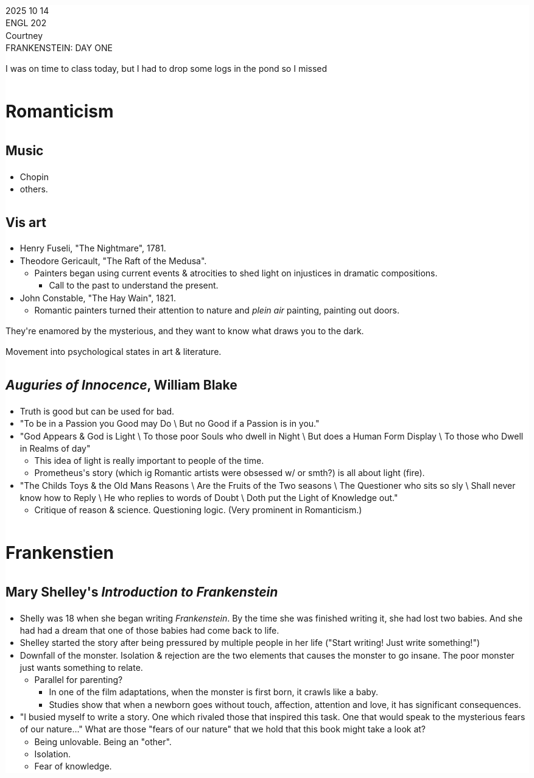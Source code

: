 2025 10 14  
ENGL 202  
Courtney  
FRANKENSTEIN: DAY ONE

I was on time to class today, but I had to drop some logs in the pond so I missed 

# Romanticism

## Music

- Chopin
- others.

## Vis art

- Henry Fuseli, "The Nightmare", 1781.
- Theodore Gericault, "The Raft of the Medusa".
    - Painters began using current events & atrocities to shed light on injustices in dramatic compositions.
        - Call to the past to understand the present.
- John Constable, "The Hay Wain", 1821.
    - Romantic painters turned their attention to nature and *plein air* painting, painting out doors.

They're enamored by the mysterious, and they want to know what draws you to the dark.

Movement into psychological states in art & literature.

## *Auguries of Innocence*, William Blake

- Truth is good but can be used for bad.
- "To be in a Passion you Good may Do \ But no Good if a Passion is in you."
- "God Appears & God is Light \ To those poor Souls who dwell in Night \ But does a Human Form Display \ To those who Dwell in Realms of day"
    - This idea of light is really important to people of the time. 
    - Prometheus's story (which ig Romantic artists were obsessed w/ or smth?) is all about light (fire).
- "The Childs Toys & the Old Mans Reasons \ Are the Fruits of the Two seasons \ The Questioner who sits so sly \ Shall never know how to Reply \ He who replies to words of Doubt \ Doth put the Light of Knowledge out."
    - Critique of reason & science. Questioning logic. (Very prominent in Romanticism.)

# Frankenstien

## Mary Shelley's *Introduction to Frankenstein*

- Shelly was 18 when she began writing *Frankenstein*. By the time she was finished writing it, she had lost two babies. And she had had a dream that one of those babies had come back to life. 
- Shelley started the story after being pressured by multiple people in her life ("Start writing! Just write something!")
- Downfall of the monster. Isolation & rejection are the two elements that causes the monster to go insane. The poor monster just wants something to relate.
    - Parallel for parenting?
        - In one of the film adaptations, when the monster is first born, it crawls like a baby. 
        - Studies show that when a newborn goes without touch, affection, attention and love, it has significant consequences.
- "I busied myself to write a story. One which rivaled those that inspired this task. One that would speak to the mysterious fears of our nature..." What are those "fears of our nature" that we hold that this book might take a look at?
    - Being unlovable. Being an "other".
    - Isolation.
    - Fear of knowledge.
